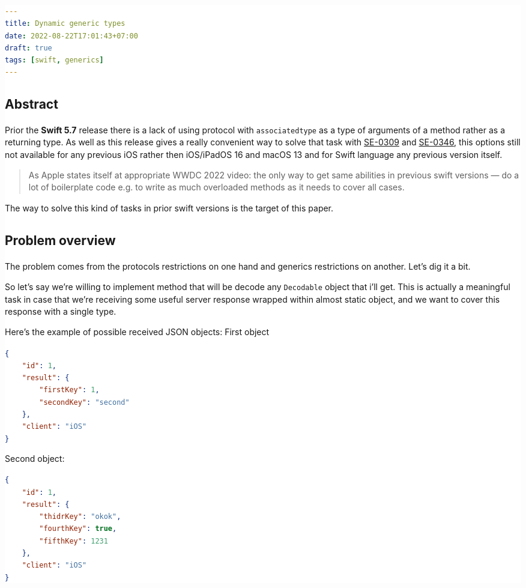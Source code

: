```yaml
---
title: Dynamic generic types
date: 2022-08-22T17:01:43+07:00
draft: true
tags: [swift, generics]
---
```


## Abstract
Prior the **Swift 5.7** release there is a lack of using protocol with `associatedtype` as a type of arguments of a method rather as a returning type. As well as this release gives a really convenient way to solve that task with [SE-0309](https://github.com/apple/swift-evolution/blob/main/proposals/0309-unlock-existential-types-for-all-protocols.md "") and [SE-0346](https://github.com/apple/swift-evolution/blob/main/proposals/0346-light-weight-same-type-syntax.md ""), this options still not available for any previous iOS rather then iOS/iPadOS 16 and macOS 13 and for Swift language any previous version itself.

> As Apple states itself at appropriate WWDC 2022 video: the only way to get same abilities in previous swift versions — do a lot of boilerplate code e.g. to write as much overloaded methods as it needs to cover all cases.

The way to solve this kind of tasks in prior swift versions is the target of this paper.

## Problem overview
The problem comes from the protocols restrictions on one hand and generics restrictions on another. Let’s dig it a bit.

So let’s say we’re willing to implement method that will be decode any `Decodable` object that i’ll get. This is actually a meaningful task in case that we’re receiving some useful server response wrapped within almost static object, and we want to cover this response with a single type.

Here’s the example of possible received JSON objects:
First object
```JSON
{
    "id": 1,
    "result": {
        "firstKey": 1,
        "secondKey": "second"
    },
    "client": "iOS"
}
```

Second object:
```json
{
    "id": 1,
    "result": {
        "thidrKey": "okok",
        "fourthKey": true,
        "fifthKey": 1231
    },
    "client": "iOS"
}
```
